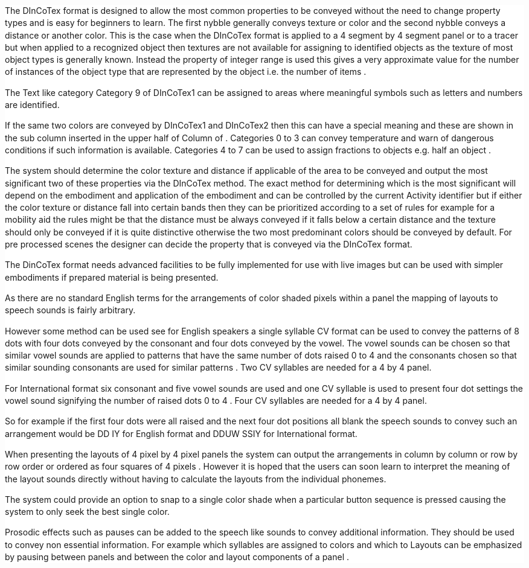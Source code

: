 The DInCoTex format is designed to allow the most common properties to be conveyed without the need to change property types and is easy for beginners to learn. The first nybble generally conveys texture or color and the second nybble conveys a distance or another color. This is the case when the DInCoTex format is applied to a 4 segment by 4 segment panel or to a tracer but when applied to a recognized object then textures are not available for assigning to identified objects as the texture of most object types is generally known. Instead the property of integer range is used this gives a very approximate value for the number of instances of the object type that are represented by the object i.e. the number of items .

The Text like category Category 9 of DInCoTex1 can be assigned to areas where meaningful symbols such as letters and numbers are identified.

If the same two colors are conveyed by DInCoTex1 and DInCoTex2 then this can have a special meaning and these are shown in the sub column inserted in the upper half of Column of . Categories 0 to 3 can convey temperature and warn of dangerous conditions if such information is available. Categories 4 to 7 can be used to assign fractions to objects e.g. half an object .

The system should determine the color texture and distance if applicable of the area to be conveyed and output the most significant two of these properties via the DInCoTex method. The exact method for determining which is the most significant will depend on the embodiment and application of the embodiment and can be controlled by the current Activity identifier but if either the color texture or distance fall into certain bands then they can be prioritized according to a set of rules for example for a mobility aid the rules might be that the distance must be always conveyed if it falls below a certain distance and the texture should only be conveyed if it is quite distinctive otherwise the two most predominant colors should be conveyed by default. For pre processed scenes the designer can decide the property that is conveyed via the DInCoTex format.

The DinCoTex format needs advanced facilities to be fully implemented for use with live images but can be used with simpler embodiments if prepared material is being presented.

As there are no standard English terms for the arrangements of color shaded pixels within a panel the mapping of layouts to speech sounds is fairly arbitrary.

However some method can be used see for English speakers a single syllable CV format can be used to convey the patterns of 8 dots with four dots conveyed by the consonant and four dots conveyed by the vowel. The vowel sounds can be chosen so that similar vowel sounds are applied to patterns that have the same number of dots raised 0 to 4 and the consonants chosen so that similar sounding consonants are used for similar patterns . Two CV syllables are needed for a 4 by 4 panel.

For International format six consonant and five vowel sounds are used and one CV syllable is used to present four dot settings the vowel sound signifying the number of raised dots 0 to 4 . Four CV syllables are needed for a 4 by 4 panel.

So for example if the first four dots were all raised and the next four dot positions all blank the speech sounds to convey such an arrangement would be DD IY for English format and DDUW SSIY for International format.

When presenting the layouts of 4 pixel by 4 pixel panels the system can output the arrangements in column by column or row by row order or ordered as four squares of 4 pixels . However it is hoped that the users can soon learn to interpret the meaning of the layout sounds directly without having to calculate the layouts from the individual phonemes.

The system could provide an option to snap to a single color shade when a particular button sequence is pressed causing the system to only seek the best single color.

Prosodic effects such as pauses can be added to the speech like sounds to convey additional information. They should be used to convey non essential information. For example which syllables are assigned to colors and which to Layouts can be emphasized by pausing between panels and between the color and layout components of a panel .
